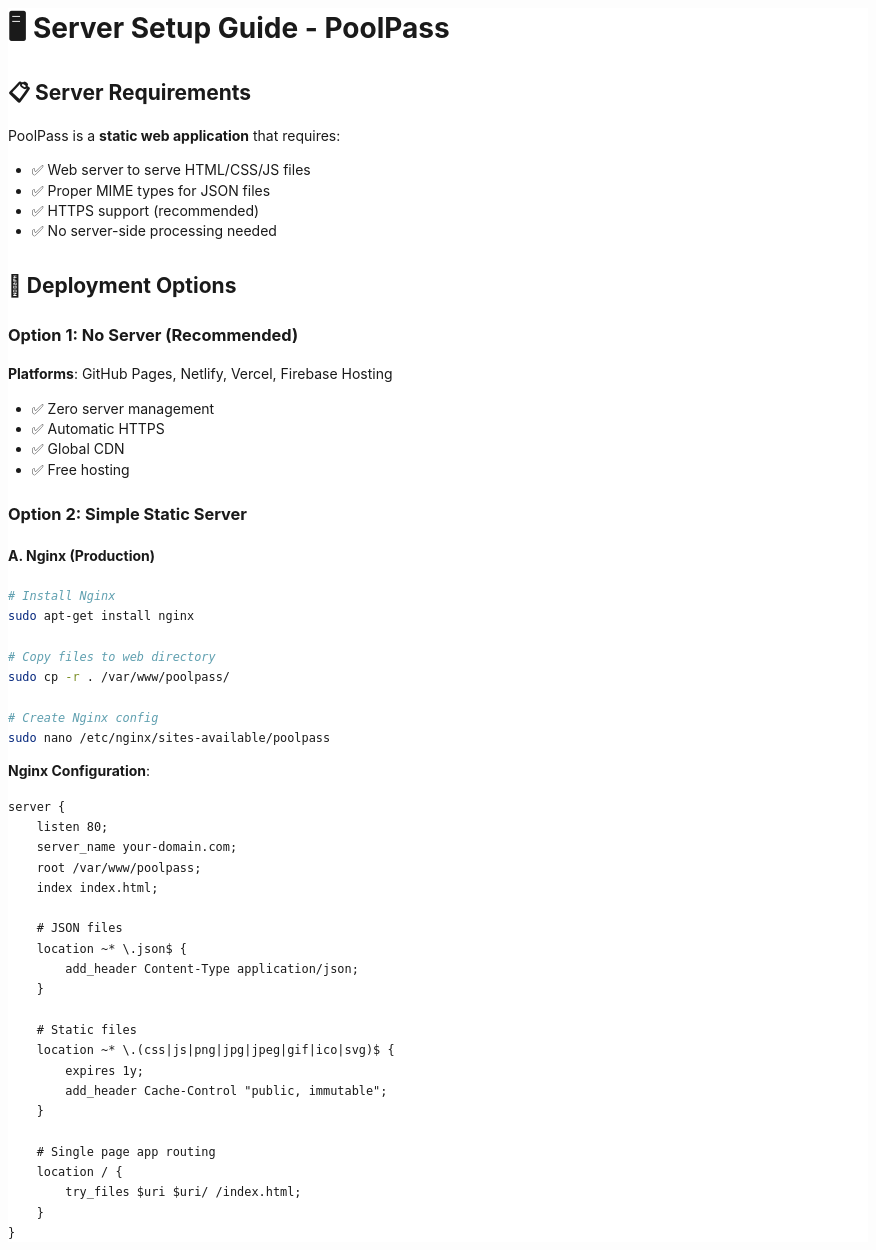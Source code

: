 # 🖥️ Server Setup Guide - PoolPass

## 📋 Server Requirements

PoolPass is a **static web application** that requires:
- ✅ Web server to serve HTML/CSS/JS files
- ✅ Proper MIME types for JSON files
- ✅ HTTPS support (recommended)
- ✅ No server-side processing needed

## 🚀 Deployment Options

### Option 1: No Server (Recommended)
**Platforms**: GitHub Pages, Netlify, Vercel, Firebase Hosting
- ✅ Zero server management
- ✅ Automatic HTTPS
- ✅ Global CDN
- ✅ Free hosting

### Option 2: Simple Static Server

#### A. Nginx (Production)
```bash
# Install Nginx
sudo apt-get install nginx

# Copy files to web directory
sudo cp -r . /var/www/poolpass/

# Create Nginx config
sudo nano /etc/nginx/sites-available/poolpass
```

**Nginx Configuration**:
```nginx
server {
    listen 80;
    server_name your-domain.com;
    root /var/www/poolpass;
    index index.html;

    # JSON files
    location ~* \.json$ {
        add_header Content-Type application/json;
    }

    # Static files
    location ~* \.(css|js|png|jpg|jpeg|gif|ico|svg)$ {
        expires 1y;
        add_header Cache-Control "public, immutable";
    }

    # Single page app routing
    location / {
        try_files $uri $uri/ /index.html;
    }
}
```
